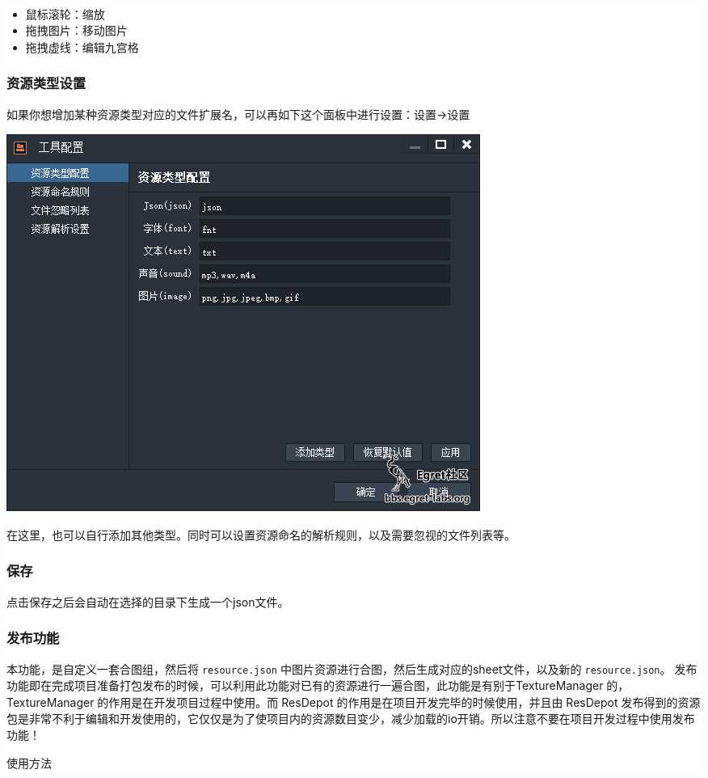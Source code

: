 * 鼠标滚轮：缩放
* 拖拽图片：移动图片
* 拖拽虚线：编辑九宫格

### 资源类型设置

如果你想增加某种资源类型对应的文件扩展名，可以再如下这个面板中进行设置：设置->设置

![image](15.png)

在这里，也可以自行添加其他类型。同时可以设置资源命名的解析规则，以及需要忽视的文件列表等。

### 保存

点击保存之后会自动在选择的目录下生成一个json文件。

### 发布功能

本功能，是自定义一套合图组，然后将 `resource.json` 中图片资源进行合图，然后生成对应的sheet文件，以及新的 `resource.json`。
发布功能即在完成项目准备打包发布的时候，可以利用此功能对已有的资源进行一遍合图，此功能是有别于TextureManager 的，TextureManager 的作用是在开发项目过程中使用。而 ResDepot 的作用是在项目开发完毕的时候使用，并且由 ResDepot 发布得到的资源包是非常不利于编辑和开发使用的，它仅仅是为了使项目内的资源数目变少，减少加载的io开销。所以注意不要在项目开发过程中使用发布功能！

使用方法
